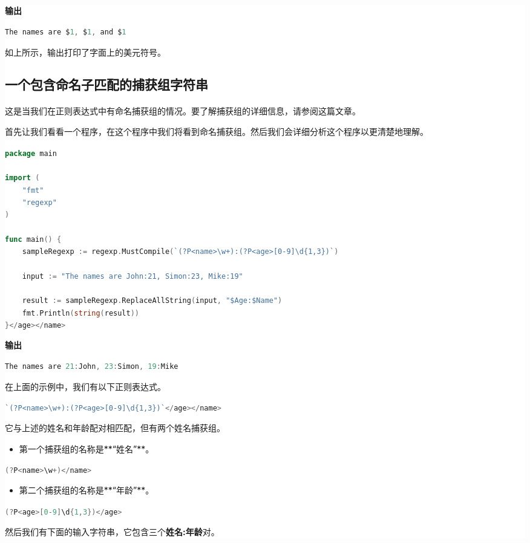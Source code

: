 **输出**

```go
The names are $1, $1, and $1
```

如上所示，输出打印了字面上的美元符号。

## **一个包含命名子匹配的捕获组字符串**

这是当我们在正则表达式中有命名捕获组的情况。要了解捕获组的详细信息，请参阅这篇文章。

首先让我们看看一个程序，在这个程序中我们将看到命名捕获组。然后我们会详细分析这个程序以更清楚地理解。

```go
package main

import (
	"fmt"
	"regexp"
)

func main() {
	sampleRegexp := regexp.MustCompile(`(?P<name>\w+):(?P<age>[0-9]\d{1,3})`)

	input := "The names are John:21, Simon:23, Mike:19"

	result := sampleRegexp.ReplaceAllString(input, "$Age:$Name")
	fmt.Println(string(result))
}</age></name>
```

**输出**

```go
The names are 21:John, 23:Simon, 19:Mike
```

在上面的示例中，我们有以下正则表达式。

```go
`(?P<name>\w+):(?P<age>[0-9]\d{1,3})`</age></name>
```

它与上述的姓名和年龄配对相匹配，但有两个姓名捕获组。

+   第一个捕获组的名称是**“姓名”**。

```go
(?P<name>\w+)</name>
```

+   第二个捕获组的名称是**“年龄”**。

```go
(?P<age>[0-9]\d{1,3})</age>
```

然后我们有下面的输入字符串，它包含三个**姓名:年龄**对。
